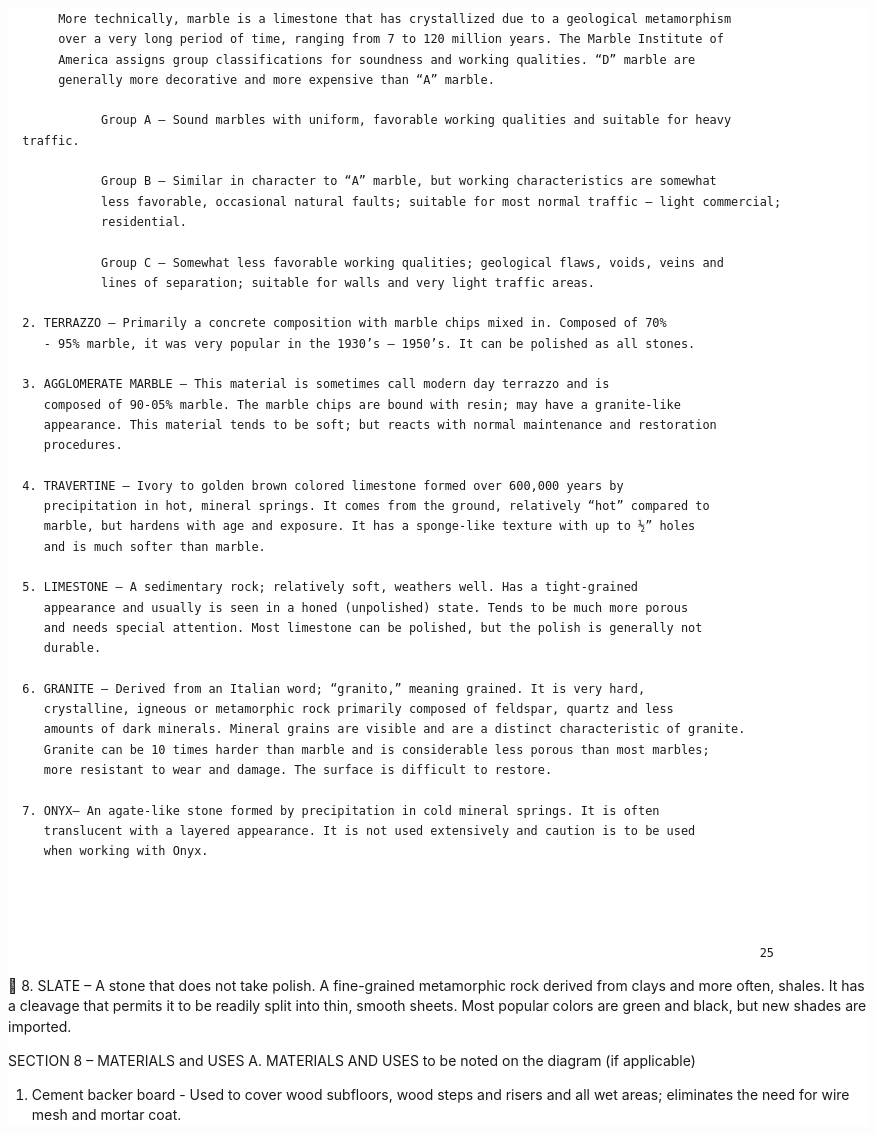            More technically, marble is a limestone that has crystallized due to a geological metamorphism
           over a very long period of time, ranging from 7 to 120 million years. The Marble Institute of
           America assigns group classifications for soundness and working qualities. “D” marble are
           generally more decorative and more expensive than “A” marble.

                 Group A – Sound marbles with uniform, favorable working qualities and suitable for heavy
      traffic.

                 Group B – Similar in character to “A” marble, but working characteristics are somewhat
                 less favorable, occasional natural faults; suitable for most normal traffic – light commercial;
                 residential.

                 Group C – Somewhat less favorable working qualities; geological flaws, voids, veins and
                 lines of separation; suitable for walls and very light traffic areas.

      2. TERRAZZO – Primarily a concrete composition with marble chips mixed in. Composed of 70%
         - 95% marble, it was very popular in the 1930’s – 1950’s. It can be polished as all stones.

      3. AGGLOMERATE MARBLE – This material is sometimes call modern day terrazzo and is
         composed of 90-05% marble. The marble chips are bound with resin; may have a granite-like
         appearance. This material tends to be soft; but reacts with normal maintenance and restoration
         procedures.

      4. TRAVERTINE – Ivory to golden brown colored limestone formed over 600,000 years by
         precipitation in hot, mineral springs. It comes from the ground, relatively “hot” compared to
         marble, but hardens with age and exposure. It has a sponge-like texture with up to ½” holes
         and is much softer than marble.

      5. LIMESTONE – A sedimentary rock; relatively soft, weathers well. Has a tight-grained
         appearance and usually is seen in a honed (unpolished) state. Tends to be much more porous
         and needs special attention. Most limestone can be polished, but the polish is generally not
         durable.

      6. GRANITE – Derived from an Italian word; “granito,” meaning grained. It is very hard,
         crystalline, igneous or metamorphic rock primarily composed of feldspar, quartz and less
         amounts of dark minerals. Mineral grains are visible and are a distinct characteristic of granite.
         Granite can be 10 times harder than marble and is considerable less porous than most marbles;
         more resistant to wear and damage. The surface is difficult to restore.

      7. ONYX– An agate-like stone formed by precipitation in cold mineral springs. It is often
         translucent with a layered appearance. It is not used extensively and caution is to be used
         when working with Onyx.




                                                                                                             25
       8. SLATE – A stone that does not take polish. A fine-grained metamorphic rock derived from
          clays and more often, shales. It has a cleavage that permits it to be readily split into thin,
          smooth sheets. Most popular colors are green and black, but new shades are imported.



SECTION 8 – MATERIALS and USES
A. MATERIALS AND USES to be noted on the diagram (if applicable)

   1. Cement backer board - Used to cover wood subfloors, wood steps and risers and all wet areas;
      eliminates the need for wire mesh and mortar coat.
